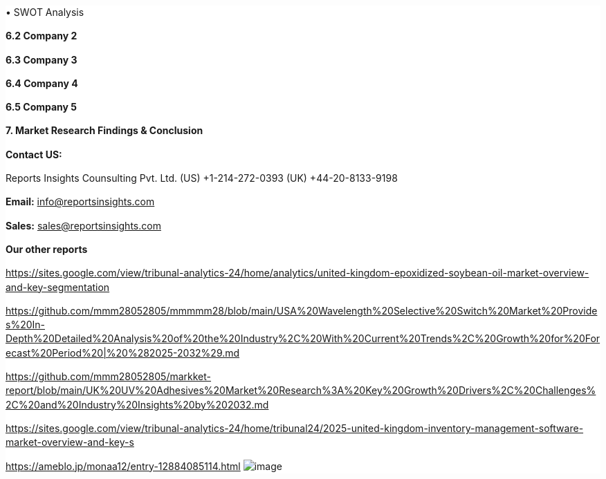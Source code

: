 • SWOT Analysis

<strong>6.2 Company 2</strong>

<strong>6.3 Company 3</strong>

<strong>6.4 Company 4</strong>

<strong>6.5 Company 5</strong>

<strong>7. Market Research Findings &amp; Conclusion</strong>

<strong>Contact US:</strong>

Reports Insights Counsulting Pvt. Ltd.
(US) +1-214-272-0393
(UK) +44-20-8133-9198
<p class=""""><b>Email:</b> <a href=mailto:info@reportsinsights.com>info@reportsinsights.com</a></p>
<p class=""""><b>Sales:</b> <a href=mailto:sales@reportsinsights.com>sales@reportsinsights.com</a></p>

<strong>Our other reports</strong>

<a href=https://sites.google.com/view/tribunal-analytics-24/home/analytics/united-kingdom-epoxidized-soybean-oil-market-overview-and-key-segmentation>https://sites.google.com/view/tribunal-analytics-24/home/analytics/united-kingdom-epoxidized-soybean-oil-market-overview-and-key-segmentation</a>

<a href=https://github.com/mmm28052805/mmmmm28/blob/main/USA%20Wavelength%20Selective%20Switch%20Market%20Provides%20In-Depth%20Detailed%20Analysis%20of%20the%20Industry%2C%20With%20Current%20Trends%2C%20Growth%20for%20Forecast%20Period%20|%20%282025-2032%29.md>https://github.com/mmm28052805/mmmmm28/blob/main/USA%20Wavelength%20Selective%20Switch%20Market%20Provides%20In-Depth%20Detailed%20Analysis%20of%20the%20Industry%2C%20With%20Current%20Trends%2C%20Growth%20for%20Forecast%20Period%20|%20%282025-2032%29.md</a>

<a href=https://github.com/mmm28052805/markket-report/blob/main/UK%20UV%20Adhesives%20Market%20Research%3A%20Key%20Growth%20Drivers%2C%20Challenges%2C%20and%20Industry%20Insights%20by%202032.md>https://github.com/mmm28052805/markket-report/blob/main/UK%20UV%20Adhesives%20Market%20Research%3A%20Key%20Growth%20Drivers%2C%20Challenges%2C%20and%20Industry%20Insights%20by%202032.md</a>

<a href=https://sites.google.com/view/tribunal-analytics-24/home/tribunal24/2025-united-kingdom-inventory-management-software-market-overview-and-key-s>https://sites.google.com/view/tribunal-analytics-24/home/tribunal24/2025-united-kingdom-inventory-management-software-market-overview-and-key-s</a>

<a href=https://ameblo.jp/monaa12/entry-12884085114.html>https://ameblo.jp/monaa12/entry-12884085114.html</a>
![image](https://github.com/user-attachments/assets/35f8c45a-32d0-449e-9ce1-3663c302e1eb)
